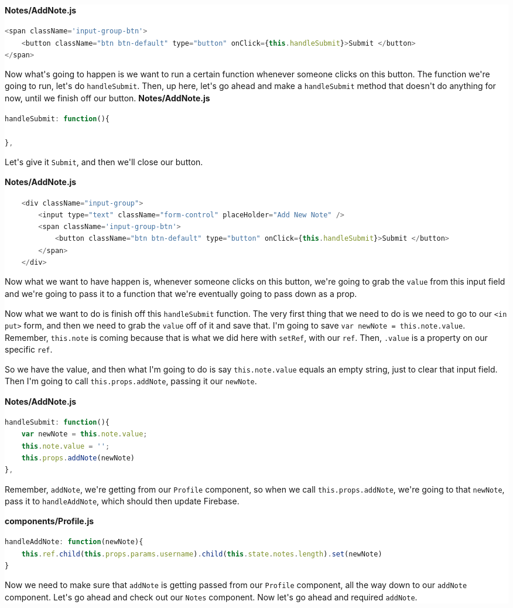 **Notes/AddNote.js**
``` javascript
<span className='input-group-btn'> 
	<button className="btn btn-default" type="button" onClick={this.handleSubmit}>Submit </button>
</span>
```
Now what's going to happen is we want to run a certain function whenever someone clicks on this button. The function we're going to run, let's do `handleSubmit`. 
Then, up here, let's go ahead and make a `handleSubmit` method that doesn't do anything for now, until we finish off our button. 
**Notes/AddNote.js**
``` javascript
handleSubmit: function(){

},
```
Let's give it `Submit`, and then we'll close our button.

**Notes/AddNote.js**
``` javascript
	<div className="input-group">
		<input type="text" className="form-control" placeHolder="Add New Note" />
		<span className='input-group-btn'> 
			<button className="btn btn-default" type="button" onClick={this.handleSubmit}>Submit </button>
		</span>
	</div> 
```
Now what we want to have happen is, whenever someone clicks on this button, we're going to grab the `value` from this input field and we're going to pass it to a function that we're eventually going to pass down as a prop.

Now what we want to do is finish off this `handleSubmit` function. The very first thing that we need to do is we need to go to our `<input>` form, and then we need to grab the `value` off of it and save that. I'm going to save `var newNote = this.note.value`. Remember, `this.note` is coming because that is what we did here with `setRef`, with our `ref`. Then, `.value` is a property on our specific `ref`.

So we have the value, and then what I'm going to do is say `this.note.value` equals an empty string, just to clear that input field. Then I'm going to call `this.props.addNote`, passing it our `newNote`. 

**Notes/AddNote.js**
``` javascript	
handleSubmit: function(){
	var newNote = this.note.value;
	this.note.value = '';
	this.props.addNote(newNote)
},
```
Remember, `addNote`, we're getting from our `Profile` component, so when we call `this.props.addNote`, we're going to that `newNote`, pass it to `handleAddNote`, which should then update Firebase.

**components/Profile.js**
``` javascript
handleAddNote: function(newNote){
	this.ref.child(this.props.params.username).child(this.state.notes.length).set(newNote)
}
```
Now we need to make sure that `addNote` is getting passed from our `Profile` component, all the way down to our `addNote` component. Let's go ahead and check out our `Notes` component. Now let's go ahead and required `addNote`. 
